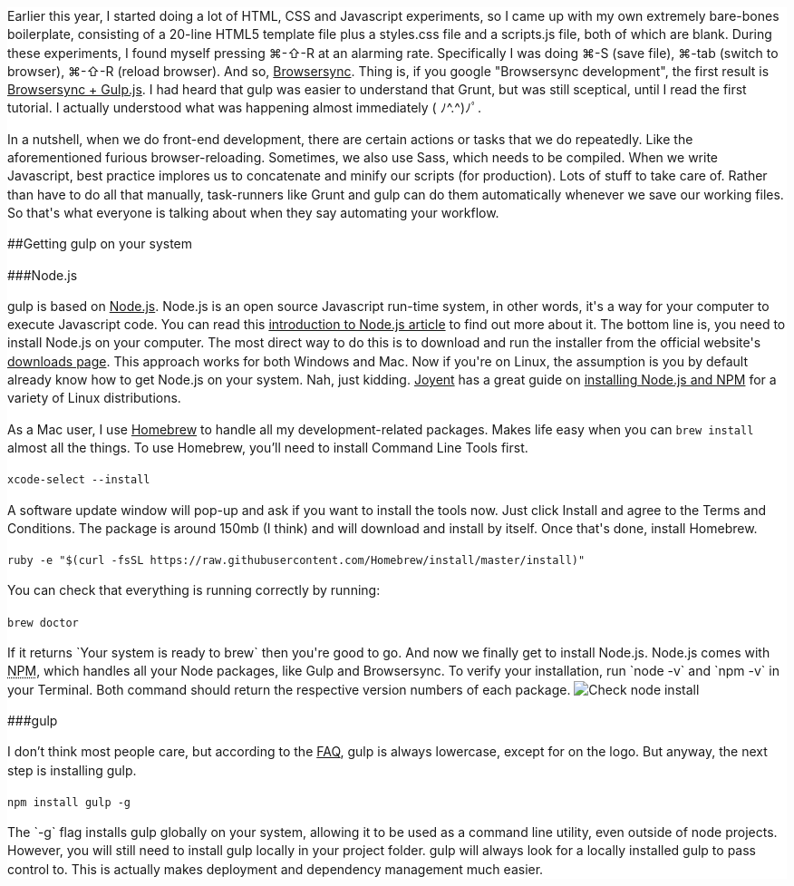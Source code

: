 Earlier this year, I started doing a lot of HTML, CSS and Javascript experiments, so I came up with my own extremely bare-bones boilerplate, consisting of a 20-line HTML5 template file plus a styles.css file and a scripts.js file, both of which are blank. During these experiments, I found myself pressing ⌘-⇧-R at an alarming rate. Specifically I was doing ⌘-S (save file), ⌘-tab (switch to browser), ⌘-⇧-R (reload browser). And so, [Browsersync](http://www.browsersync.io/). Thing is, if you google "Browsersync development", the first result is [Browsersync + Gulp.js](http://www.browsersync.io/docs/gulp/). I had heard that gulp was easier to understand that Grunt, but was still sceptical, until I read the first tutorial. I actually understood what was happening almost immediately <span class="kaomoji">( ﾉ^.^)ﾉﾟ</span>.

In a nutshell, when we do front-end development, there are certain actions or tasks that we do repeatedly. Like the aforementioned furious browser-reloading. Sometimes, we also use Sass, which needs to be compiled. When we write Javascript, best practice implores us to concatenate and minify our scripts (for production). Lots of stuff to take care of. Rather than have to do all that manually, task-runners like Grunt and gulp can do them automatically whenever we save our working files. So that's what everyone is talking about when they say automating your workflow.

##Getting gulp on your system

###Node.js

gulp is based on [Node.js](https://nodejs.org/). Node.js is an open source Javascript run-time system, in other words, it's a way for your computer to execute Javascript code. You can read this [introduction to Node.js article](http://blog.modulus.io/absolute-beginners-guide-to-nodejs) to find out more about it. The bottom line is, you need to install Node.js on your computer. The most direct way to do this is to download and run the installer from the official website's [downloads page](https://nodejs.org/download/). This approach works for both Windows and Mac. Now if you're on Linux, the assumption is you by default already know how to get Node.js on your system. Nah, just kidding. [Joyent](https://www.joyent.com/) has a great guide on [installing Node.js and NPM](https://github.com/joyent/node/wiki/Installing-Node.js-via-package-manager) for a variety of Linux distributions.

<p class="no-margin">As a Mac user, I use <a href="http://brew.sh/">Homebrew</a> to handle all my development-related packages. Makes life easy when you can <code>brew install</code> almost all the things. To use Homebrew, you’ll need to install Command Line Tools first.</p>
<pre><code class="language-bash">xcode-select --install</code></pre>
<p class="no-margin">A software update window will pop-up and ask if you want to install the tools now. Just click Install and agree to the Terms and Conditions. The package is around 150mb (I think) and will download and install by itself. Once that's done, install Homebrew.</p>
<pre><code class="language-bash">ruby -e "$(curl -fsSL https://raw.githubusercontent.com/Homebrew/install/master/install)"</code></pre>
<p class="no-margin">You can check that everything is running correctly by running:</p>
<pre><code class="language-bash">brew doctor</code></pre>
If it returns `Your system is ready to brew` then you're good to go. And now we finally get to install Node.js. Node.js comes with <abbr title="Node Package Manager">NPM</abbr>, which handles all your Node packages, like Gulp and Browsersync. To verify your installation, run `node -v` and `npm -v` in your Terminal. Both command should return the respective version numbers of each package.

<img srcset="{{ site.url }}/images/posts/drupal-gulp/node-install-810.jpg 1.5x, {{ site.url }}/images/posts/drupal-gulp/node-install-1080.jpg 2x" src="{{ site.url }}/images/posts/drupal-gulp/node-install-540.jpg" alt="Check node install" />

###gulp
<p class="no-margin">I don’t think most people care, but according to the <a href="https://github.com/gulpjs/gulp/blob/master/docs/FAQ.md">FAQ</a>, gulp is always lowercase, except for on the logo. But anyway, the next step is installing gulp.</p>
<pre><code class="language-bash">npm install gulp -g</code></pre>
The `-g` flag installs gulp globally on your system, allowing it to be used as a command line utility, even outside of node projects. However, you will still need to install gulp locally in your project folder. gulp will always look for a locally installed gulp to pass control to. This is actually makes deployment and dependency management much easier.
